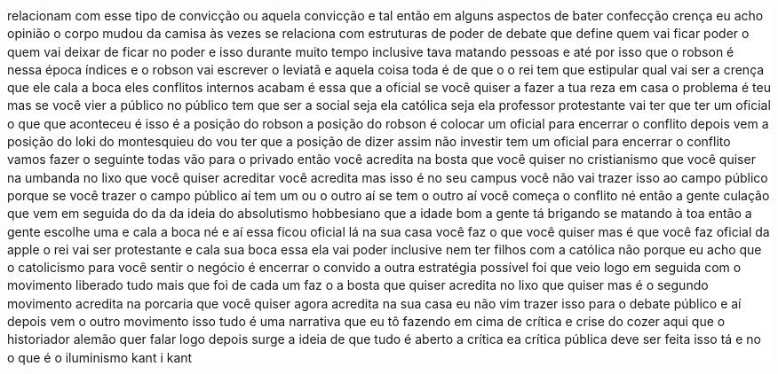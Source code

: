 relacionam com esse tipo de convicção ou
aquela convicção e tal então em alguns
aspectos de bater confecção crença eu
acho opinião o corpo mudou da camisa às
vezes se relaciona com estruturas de
poder de debate que define quem vai
ficar poder o quem vai deixar de ficar
no poder e isso durante muito tempo
inclusive tava matando pessoas e até por
isso que o robson é nessa época índices
e o robson vai escrever o leviatã e
aquela coisa toda é de que o o rei tem
que estipular qual vai ser a crença que
ele cala a boca eles conflitos internos
acabam é essa que a oficial se você
quiser a fazer a tua reza em casa o
problema é teu mas se você vier a
público no público tem que ser a social
seja ela católica seja ela professor
protestante vai ter que ter um oficial o
que que aconteceu é isso é a posição do
robson a posição do robson é colocar um
oficial para encerrar o conflito depois
vem a posição do loki do montesquieu do
vou ter que a posição de dizer assim não
investir tem um oficial para encerrar o
conflito vamos fazer o seguinte todas
vão para o privado então você acredita
na bosta que você quiser no cristianismo
que você quiser na umbanda no lixo que
você quiser acreditar você acredita mas
isso é no seu campus você não vai trazer
isso ao campo público porque se você
trazer o campo público aí tem um ou o
outro aí se tem o outro aí você começa o
conflito né então a gente culação que
vem
em seguida do da da ideia do absolutismo
hobbesiano que a idade bom a gente tá
brigando se matando à toa então a gente
escolhe uma e cala a boca né e aí essa
ficou oficial lá na sua casa você faz o
que você quiser mas é que você faz
oficial da apple o rei vai ser
protestante e cala sua boca essa ela vai
poder inclusive nem ter filhos com a
católica não porque eu acho que o
catolicismo para você sentir o negócio é
encerrar o convido a outra estratégia
possível foi que veio logo em seguida
com o movimento liberado tudo mais que
foi de cada um faz o a bosta que quiser
acredita no lixo que quiser mas é o
segundo movimento acredita na porcaria
que você quiser agora acredita na sua
casa eu não vim trazer isso para o
debate público e aí depois vem o outro
movimento isso tudo é uma narrativa que
eu tô fazendo em cima de crítica e crise
do cozer aqui que o historiador alemão
quer falar logo depois surge a ideia de
que tudo é aberto a crítica ea crítica
pública deve ser feita isso tá
e no o que é o iluminismo kant i kant